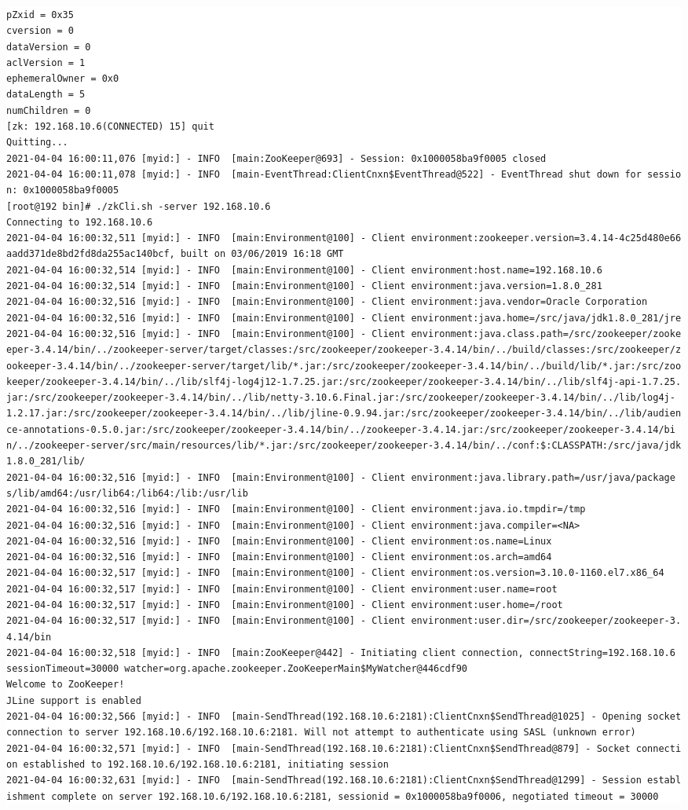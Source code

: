   ```shell
  pZxid = 0x35
  cversion = 0
  dataVersion = 0
  aclVersion = 1
  ephemeralOwner = 0x0
  dataLength = 5
  numChildren = 0
  [zk: 192.168.10.6(CONNECTED) 15] quit
  Quitting...
  2021-04-04 16:00:11,076 [myid:] - INFO  [main:ZooKeeper@693] - Session: 0x1000058ba9f0005 closed
  2021-04-04 16:00:11,078 [myid:] - INFO  [main-EventThread:ClientCnxn$EventThread@522] - EventThread shut down for session: 0x1000058ba9f0005
  [root@192 bin]# ./zkCli.sh -server 192.168.10.6
  Connecting to 192.168.10.6
  2021-04-04 16:00:32,511 [myid:] - INFO  [main:Environment@100] - Client environment:zookeeper.version=3.4.14-4c25d480e66aadd371de8bd2fd8da255ac140bcf, built on 03/06/2019 16:18 GMT
  2021-04-04 16:00:32,514 [myid:] - INFO  [main:Environment@100] - Client environment:host.name=192.168.10.6
  2021-04-04 16:00:32,514 [myid:] - INFO  [main:Environment@100] - Client environment:java.version=1.8.0_281
  2021-04-04 16:00:32,516 [myid:] - INFO  [main:Environment@100] - Client environment:java.vendor=Oracle Corporation
  2021-04-04 16:00:32,516 [myid:] - INFO  [main:Environment@100] - Client environment:java.home=/src/java/jdk1.8.0_281/jre
  2021-04-04 16:00:32,516 [myid:] - INFO  [main:Environment@100] - Client environment:java.class.path=/src/zookeeper/zookeeper-3.4.14/bin/../zookeeper-server/target/classes:/src/zookeeper/zookeeper-3.4.14/bin/../build/classes:/src/zookeeper/zookeeper-3.4.14/bin/../zookeeper-server/target/lib/*.jar:/src/zookeeper/zookeeper-3.4.14/bin/../build/lib/*.jar:/src/zookeeper/zookeeper-3.4.14/bin/../lib/slf4j-log4j12-1.7.25.jar:/src/zookeeper/zookeeper-3.4.14/bin/../lib/slf4j-api-1.7.25.jar:/src/zookeeper/zookeeper-3.4.14/bin/../lib/netty-3.10.6.Final.jar:/src/zookeeper/zookeeper-3.4.14/bin/../lib/log4j-1.2.17.jar:/src/zookeeper/zookeeper-3.4.14/bin/../lib/jline-0.9.94.jar:/src/zookeeper/zookeeper-3.4.14/bin/../lib/audience-annotations-0.5.0.jar:/src/zookeeper/zookeeper-3.4.14/bin/../zookeeper-3.4.14.jar:/src/zookeeper/zookeeper-3.4.14/bin/../zookeeper-server/src/main/resources/lib/*.jar:/src/zookeeper/zookeeper-3.4.14/bin/../conf:$:CLASSPATH:/src/java/jdk1.8.0_281/lib/
  2021-04-04 16:00:32,516 [myid:] - INFO  [main:Environment@100] - Client environment:java.library.path=/usr/java/packages/lib/amd64:/usr/lib64:/lib64:/lib:/usr/lib
  2021-04-04 16:00:32,516 [myid:] - INFO  [main:Environment@100] - Client environment:java.io.tmpdir=/tmp
  2021-04-04 16:00:32,516 [myid:] - INFO  [main:Environment@100] - Client environment:java.compiler=<NA>
  2021-04-04 16:00:32,516 [myid:] - INFO  [main:Environment@100] - Client environment:os.name=Linux
  2021-04-04 16:00:32,516 [myid:] - INFO  [main:Environment@100] - Client environment:os.arch=amd64
  2021-04-04 16:00:32,517 [myid:] - INFO  [main:Environment@100] - Client environment:os.version=3.10.0-1160.el7.x86_64
  2021-04-04 16:00:32,517 [myid:] - INFO  [main:Environment@100] - Client environment:user.name=root
  2021-04-04 16:00:32,517 [myid:] - INFO  [main:Environment@100] - Client environment:user.home=/root
  2021-04-04 16:00:32,517 [myid:] - INFO  [main:Environment@100] - Client environment:user.dir=/src/zookeeper/zookeeper-3.4.14/bin
  2021-04-04 16:00:32,518 [myid:] - INFO  [main:ZooKeeper@442] - Initiating client connection, connectString=192.168.10.6 sessionTimeout=30000 watcher=org.apache.zookeeper.ZooKeeperMain$MyWatcher@446cdf90
  Welcome to ZooKeeper!
  JLine support is enabled
  2021-04-04 16:00:32,566 [myid:] - INFO  [main-SendThread(192.168.10.6:2181):ClientCnxn$SendThread@1025] - Opening socket connection to server 192.168.10.6/192.168.10.6:2181. Will not attempt to authenticate using SASL (unknown error)
  2021-04-04 16:00:32,571 [myid:] - INFO  [main-SendThread(192.168.10.6:2181):ClientCnxn$SendThread@879] - Socket connection established to 192.168.10.6/192.168.10.6:2181, initiating session
  2021-04-04 16:00:32,631 [myid:] - INFO  [main-SendThread(192.168.10.6:2181):ClientCnxn$SendThread@1299] - Session establishment complete on server 192.168.10.6/192.168.10.6:2181, sessionid = 0x1000058ba9f0006, negotiated timeout = 30000
  ```